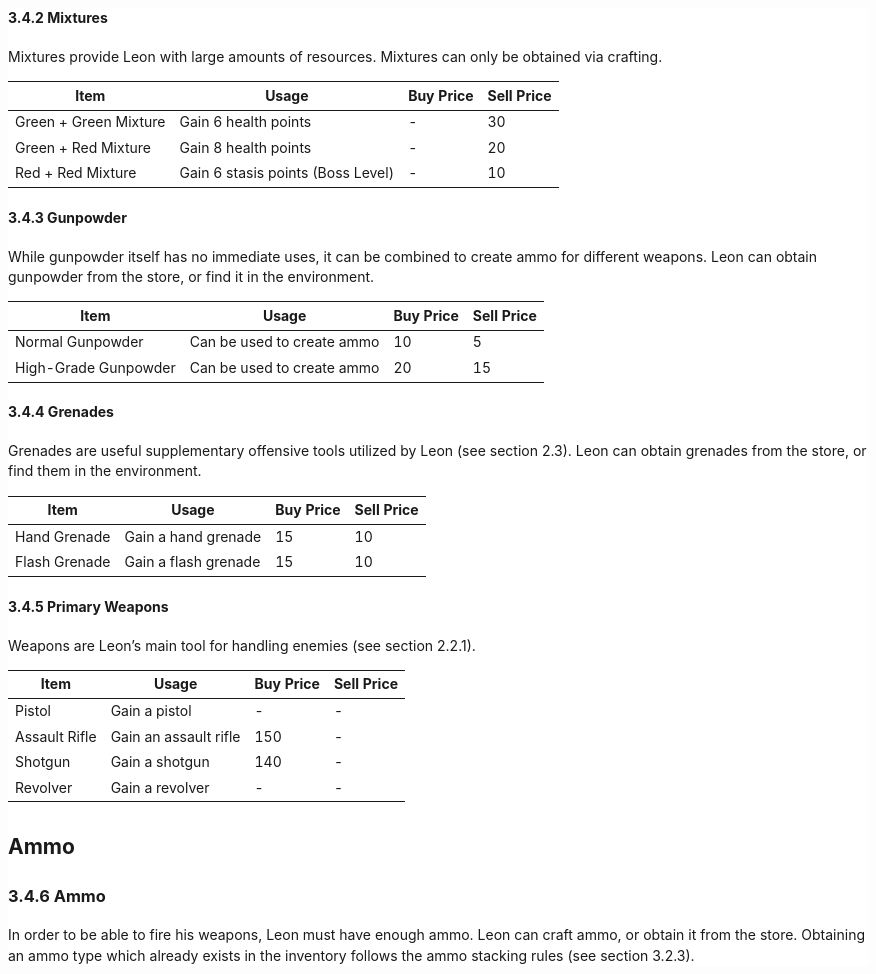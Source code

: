 #### 3.4.2 Mixtures

Mixtures provide Leon with large amounts of resources. Mixtures can only be obtained via crafting.

| Item                 | Usage              | Buy Price | Sell Price |
|----------------------|--------------------|-----------|------------|
| Green + Green Mixture| Gain 6 health points | -         | 30         |
| Green + Red Mixture  | Gain 8 health points | -         | 20         |
| Red + Red Mixture    | Gain 6 stasis points (Boss Level) | -         | 10         |

#### 3.4.3 Gunpowder

While gunpowder itself has no immediate uses, it can be combined to create ammo for different weapons. Leon can obtain gunpowder from the store, or find it in the environment.

| Item            | Usage                           | Buy Price | Sell Price |
|-----------------|---------------------------------|-----------|------------|
| Normal Gunpowder| Can be used to create ammo      | 10        | 5          |
| High-Grade Gunpowder | Can be used to create ammo | 20        | 15         |

#### 3.4.4 Grenades

Grenades are useful supplementary offensive tools utilized by Leon (see section 2.3). Leon can obtain grenades from the store, or find them in the environment.

| Item          | Usage                 | Buy Price | Sell Price |
|---------------|-----------------------|-----------|------------|
| Hand Grenade  | Gain a hand grenade   | 15        | 10         |
| Flash Grenade | Gain a flash grenade  | 15        | 10         |

#### 3.4.5 Primary Weapons

Weapons are Leon’s main tool for handling enemies (see section 2.2.1).

| Item           | Usage                  | Buy Price | Sell Price |
|----------------|------------------------|-----------|------------|
| Pistol         | Gain a pistol          | -         | -          |
| Assault Rifle  | Gain an assault rifle  | 150       | -          |
| Shotgun        | Gain a shotgun         | 140       | -          |
| Revolver       | Gain a revolver        | -         | -          |

## Ammo

### 3.4.6 Ammo

In order to be able to fire his weapons, Leon must have enough ammo. Leon can craft ammo, or obtain it from the store. Obtaining an ammo type which already exists in the inventory follows the ammo stacking rules (see section 3.2.3).
